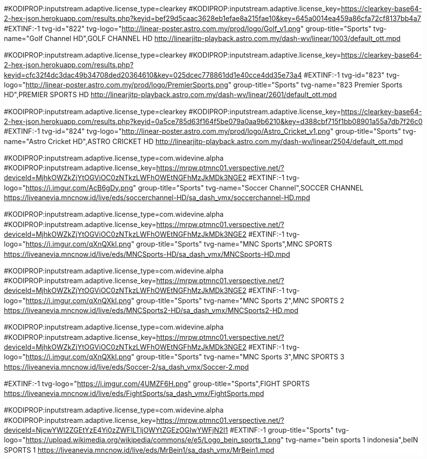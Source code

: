 #KODIPROP:inputstream.adaptive.license_type=clearkey
#KODIPROP:inputstream.adaptive.license_key=https://clearkey-base64-2-hex-json.herokuapp.com/results.php?keyid=bef29d5caac3628eb1efae8a215fae10&key=645a0014ea459a86cfa72cf8137bb4a7
#EXTINF:-1 tvg-id="822" tvg-logo="http://linear-poster.astro.com.my/prod/logo/Golf_v1.png" group-title="Sports" tvg-name="Golf Channel HD",GOLF CHANNEL HD
http://linearjitp-playback.astro.com.my/dash-wv/linear/1003/default_ott.mpd

#KODIPROP:inputstream.adaptive.license_type=clearkey
#KODIPROP:inputstream.adaptive.license_key=https://clearkey-base64-2-hex-json.herokuapp.com/results.php?keyid=cfc32f4dc3dac49b34708ded20364610&key=025dcec778861dd1e40cce4dd35e73a4
#EXTINF:-1 tvg-id="823" tvg-logo="http://linear-poster.astro.com.my/prod/logo/PremierSports.png" group-title="Sports" tvg-name="823 Premier Sports HD",PREMIER SPORTS HD
http://linearjitp-playback.astro.com.my/dash-wv/linear/2601/default_ott.mpd

#KODIPROP:inputstream.adaptive.license_type=clearkey
#KODIPROP:inputstream.adaptive.license_key=https://clearkey-base64-2-hex-json.herokuapp.com/results.php?keyid=0a5ce785d63f164f5be079a0aa9b6210&key=d388cbf715f1bb08901a55a7db7f26c0
#EXTINF:-1 tvg-id="824" tvg-logo="http://linear-poster.astro.com.my/prod/logo/Astro_Cricket_v1.png" group-title="Sports" tvg-name="Astro Cricket HD",ASTRO CRICKET HD
http://linearjitp-playback.astro.com.my/dash-wv/linear/2504/default_ott.mpd

#KODIPROP:inputstream.adaptive.license_type=com.widevine.alpha
#KODIPROP:inputstream.adaptive.license_key=https://mrpw.ptmnc01.verspective.net/?deviceId=MjhkOWZkZjYtOGViOC0zNTkzLWFhOWEtNGFhMzJkMDk3NGE2
#EXTINF:-1 tvg-logo="https://i.imgur.com/AcB6gDy.png" group-title="Sports" tvg-name="Soccer Channel",SOCCER CHANNEL
https://liveanevia.mncnow.id/live/eds/soccerchannel-HD/sa_dash_vmx/soccerchannel-HD.mpd

#KODIPROP:inputstream.adaptive.license_type=com.widevine.alpha
#KODIPROP:inputstream.adaptive.license_key=https://mrpw.ptmnc01.verspective.net/?deviceId=MjhkOWZkZjYtOGViOC0zNTkzLWFhOWEtNGFhMzJkMDk3NGE2
#EXTINF:-1 tvg-logo="https://i.imgur.com/qXnQXkl.png" group-title="Sports" tvg-name="MNC Sports",MNC SPORTS
https://liveanevia.mncnow.id/live/eds/MNCSports-HD/sa_dash_vmx/MNCSports-HD.mpd

#KODIPROP:inputstream.adaptive.license_type=com.widevine.alpha
#KODIPROP:inputstream.adaptive.license_key=https://mrpw.ptmnc01.verspective.net/?deviceId=MjhkOWZkZjYtOGViOC0zNTkzLWFhOWEtNGFhMzJkMDk3NGE2
#EXTINF:-1 tvg-logo="https://i.imgur.com/qXnQXkl.png" group-title="Sports" tvg-name="MNC Sports 2",MNC SPORTS 2
https://liveanevia.mncnow.id/live/eds/MNCSports2-HD/sa_dash_vmx/MNCSports2-HD.mpd

#KODIPROP:inputstream.adaptive.license_type=com.widevine.alpha
#KODIPROP:inputstream.adaptive.license_key=https://mrpw.ptmnc01.verspective.net/?deviceId=MjhkOWZkZjYtOGViOC0zNTkzLWFhOWEtNGFhMzJkMDk3NGE2
#EXTINF:-1 tvg-logo="https://i.imgur.com/qXnQXkl.png" group-title="Sports" tvg-name="MNC Sports 3",MNC SPORTS 3
https://liveanevia.mncnow.id/live/eds/Soccer-2/sa_dash_vmx/Soccer-2.mpd

#EXTINF:-1 tvg-logo="https://i.imgur.com/4UMZF6H.png" group-title="Sports",FIGHT SPORTS
https://liveanevia.mncnow.id/live/eds/FightSports/sa_dash_vmx/FightSports.mpd

#KODIPROP:inputstream.adaptive.license_type=com.widevine.alpha
#KODIPROP:inputstream.adaptive.license_key=https://mrpw.ptmnc01.verspective.net/?deviceId=NjcwYWI2ZGEtYzE4Yi0zZWFlLTljOWYtZGEzOGIwYWFjN2I1
#EXTINF:-1 group-title="Sports" tvg-logo="https://upload.wikimedia.org/wikipedia/commons/e/e5/Logo_bein_sports_1.png" tvg-name="bein sports 1 indonesia",beIN SPORTS 1
https://liveanevia.mncnow.id/live/eds/MrBein1/sa_dash_vmx/MrBein1.mpd
